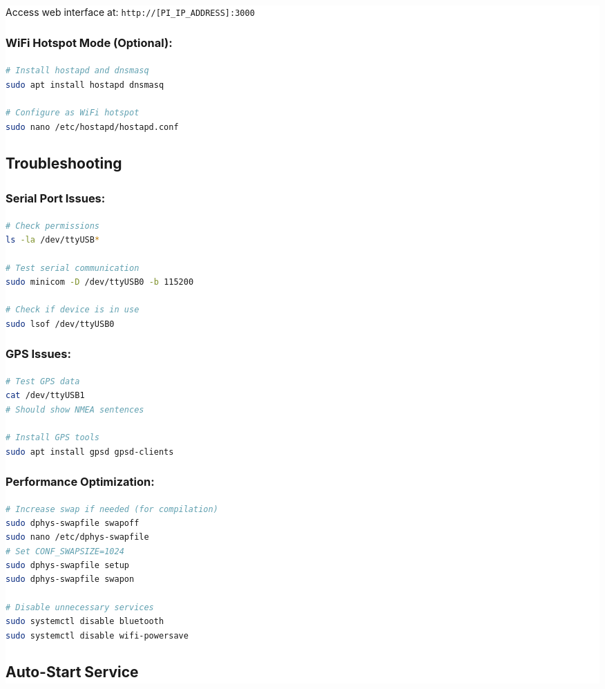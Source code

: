 Access web interface at: `http://[PI_IP_ADDRESS]:3000`

### WiFi Hotspot Mode (Optional):
```bash
# Install hostapd and dnsmasq
sudo apt install hostapd dnsmasq

# Configure as WiFi hotspot
sudo nano /etc/hostapd/hostapd.conf
```

## Troubleshooting

### Serial Port Issues:
```bash
# Check permissions
ls -la /dev/ttyUSB*

# Test serial communication
sudo minicom -D /dev/ttyUSB0 -b 115200

# Check if device is in use
sudo lsof /dev/ttyUSB0
```

### GPS Issues:
```bash
# Test GPS data
cat /dev/ttyUSB1
# Should show NMEA sentences

# Install GPS tools
sudo apt install gpsd gpsd-clients
```

### Performance Optimization:
```bash
# Increase swap if needed (for compilation)
sudo dphys-swapfile swapoff
sudo nano /etc/dphys-swapfile
# Set CONF_SWAPSIZE=1024
sudo dphys-swapfile setup
sudo dphys-swapfile swapon

# Disable unnecessary services
sudo systemctl disable bluetooth
sudo systemctl disable wifi-powersave
```

## Auto-Start Service
